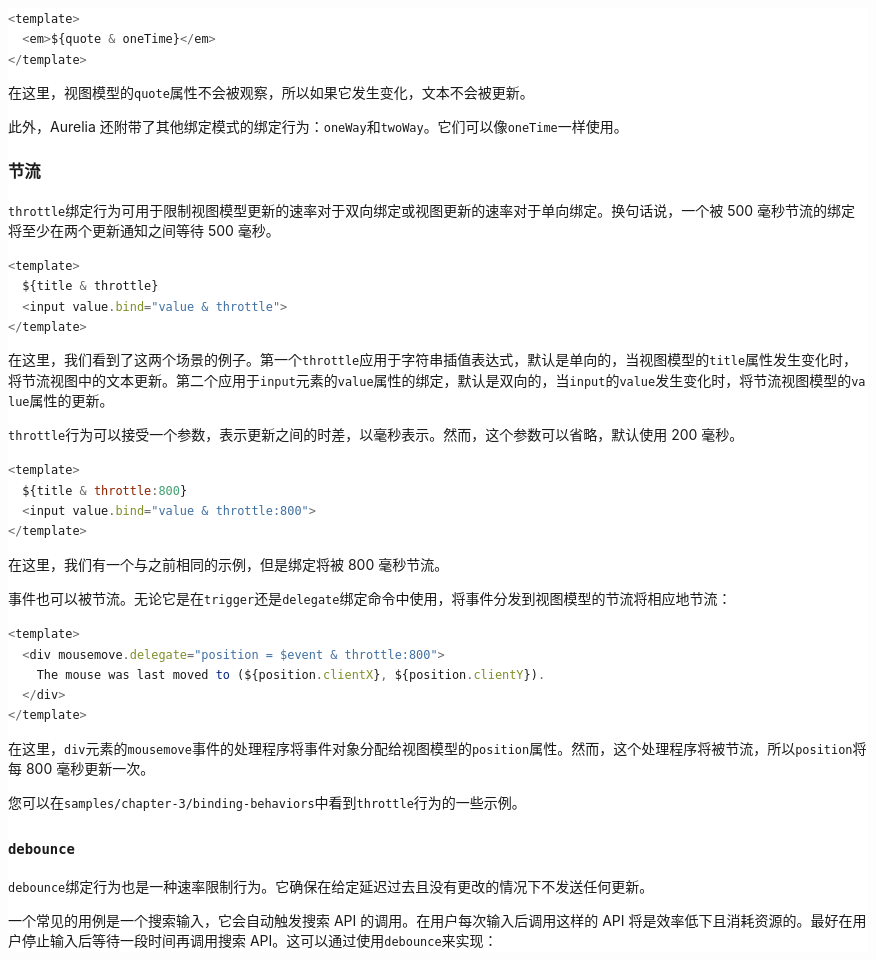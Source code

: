 ```js
<template> 
  <em>${quote & oneTime}</em> 
</template> 

```

在这里，视图模型的`quote`属性不会被观察，所以如果它发生变化，文本不会被更新。

此外，Aurelia 还附带了其他绑定模式的绑定行为：`oneWay`和`twoWay`。它们可以像`oneTime`一样使用。

### 节流

`throttle`绑定行为可用于限制视图模型更新的速率对于双向绑定或视图更新的速率对于单向绑定。换句话说，一个被 500 毫秒节流的绑定将至少在两个更新通知之间等待 500 毫秒。

```js
<template> 
  ${title & throttle} 
  <input value.bind="value & throttle"> 
</template> 

```

在这里，我们看到了这两个场景的例子。第一个`throttle`应用于字符串插值表达式，默认是单向的，当视图模型的`title`属性发生变化时，将节流视图中的文本更新。第二个应用于`input`元素的`value`属性的绑定，默认是双向的，当`input`的`value`发生变化时，将节流视图模型的`value`属性的更新。

`throttle`行为可以接受一个参数，表示更新之间的时差，以毫秒表示。然而，这个参数可以省略，默认使用 200 毫秒。

```js
<template> 
  ${title & throttle:800} 
  <input value.bind="value & throttle:800"> 
</template> 

```

在这里，我们有一个与之前相同的示例，但是绑定将被 800 毫秒节流。

事件也可以被节流。无论它是在`trigger`还是`delegate`绑定命令中使用，将事件分发到视图模型的节流将相应地节流：

```js
<template> 
  <div mousemove.delegate="position = $event & throttle:800"> 
    The mouse was last moved to (${position.clientX}, ${position.clientY}). 
  </div> 
</template> 

```

在这里，`div`元素的`mousemove`事件的处理程序将事件对象分配给视图模型的`position`属性。然而，这个处理程序将被节流，所以`position`将每 800 毫秒更新一次。

您可以在`samples/chapter-3/binding-behaviors`中看到`throttle`行为的一些示例。

### `debounce`

`debounce`绑定行为也是一种速率限制行为。它确保在给定延迟过去且没有更改的情况下不发送任何更新。

一个常见的用例是一个搜索输入，它会自动触发搜索 API 的调用。在用户每次输入后调用这样的 API 将是效率低下且消耗资源的。最好在用户停止输入后等待一段时间再调用搜索 API。这可以通过使用`debounce`来实现：

